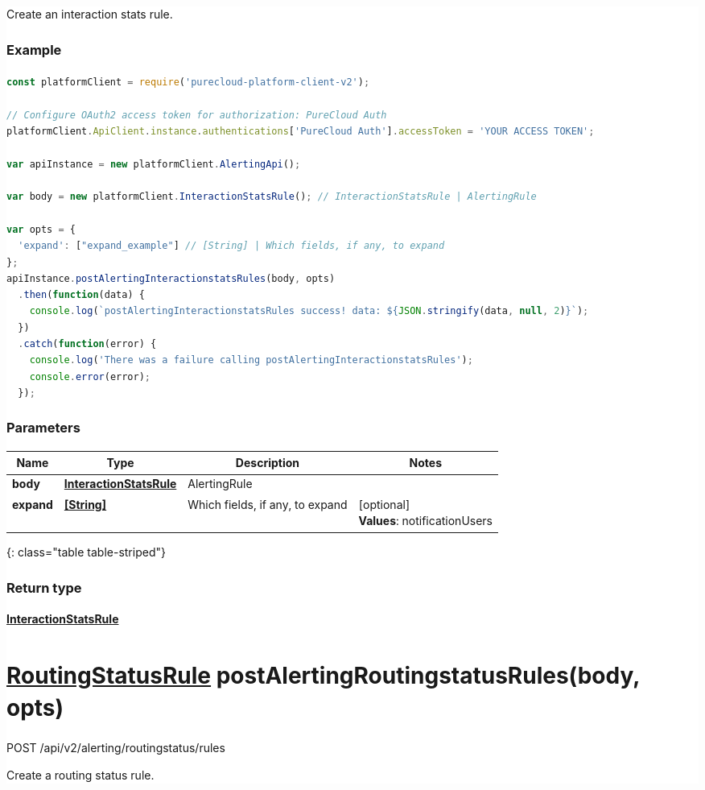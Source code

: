 Create an interaction stats rule.



### Example

~~~ javascript
const platformClient = require('purecloud-platform-client-v2');

// Configure OAuth2 access token for authorization: PureCloud Auth
platformClient.ApiClient.instance.authentications['PureCloud Auth'].accessToken = 'YOUR ACCESS TOKEN';

var apiInstance = new platformClient.AlertingApi();

var body = new platformClient.InteractionStatsRule(); // InteractionStatsRule | AlertingRule

var opts = { 
  'expand': ["expand_example"] // [String] | Which fields, if any, to expand
};
apiInstance.postAlertingInteractionstatsRules(body, opts)
  .then(function(data) {
    console.log(`postAlertingInteractionstatsRules success! data: ${JSON.stringify(data, null, 2)}`);
  })
  .catch(function(error) {
  	console.log('There was a failure calling postAlertingInteractionstatsRules');
    console.error(error);
  });

~~~

### Parameters


| Name | Type | Description  | Notes |
| ------------- | ------------- | ------------- | ------------- |
 **body** | [**InteractionStatsRule**](InteractionStatsRule.html)| AlertingRule |  |
 **expand** | [**[String]**](String.html)| Which fields, if any, to expand | [optional] <br />**Values**: notificationUsers |
{: class="table table-striped"}

### Return type

[**InteractionStatsRule**](InteractionStatsRule.html)

<a name="postAlertingRoutingstatusRules"></a>

# [**RoutingStatusRule**](RoutingStatusRule.html) postAlertingRoutingstatusRules(body, opts)

POST /api/v2/alerting/routingstatus/rules

Create a routing status rule.
